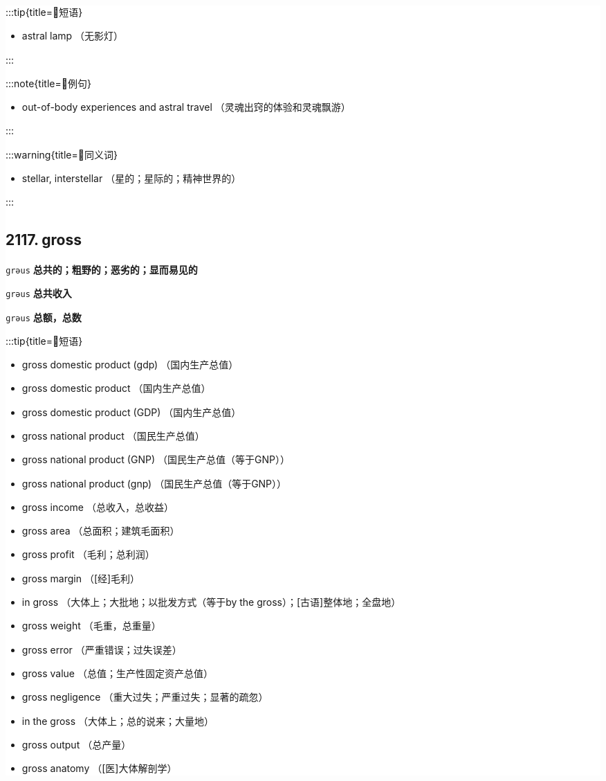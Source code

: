 :::tip{title=🤩短语}

- astral lamp （无影灯）

:::

:::note{title=🎤例句}

- out-of-body experiences and astral travel （灵魂出窍的体验和灵魂飘游）

:::

:::warning{title=🤔同义词}

- stellar, interstellar （星的；星际的；精神世界的）

:::


## 2117. gross

`ɡrəus`  **总共的；粗野的；恶劣的；显而易见的**

`ɡrəus`  **总共收入**

`ɡrəus`  **总额，总数**

:::tip{title=🤩短语}

- gross domestic product (gdp) （国内生产总值）

- gross domestic product （国内生产总值）

- gross domestic product (GDP) （国内生产总值）

- gross national product （国民生产总值）

- gross national product (GNP) （国民生产总值（等于GNP））

- gross national product (gnp) （国民生产总值（等于GNP））

- gross income （总收入，总收益）

- gross area （总面积；建筑毛面积）

- gross profit （毛利；总利润）

- gross margin （[经]毛利）

- in gross （大体上；大批地；以批发方式（等于by the gross）；[古语]整体地；全盘地）

- gross weight （毛重，总重量）

- gross error （严重错误；过失误差）

- gross value （总值；生产性固定资产总值）

- gross negligence （重大过失；严重过失；显著的疏忽）

- in the gross （大体上；总的说来；大量地）

- gross output （总产量）

- gross anatomy （[医]大体解剖学）
